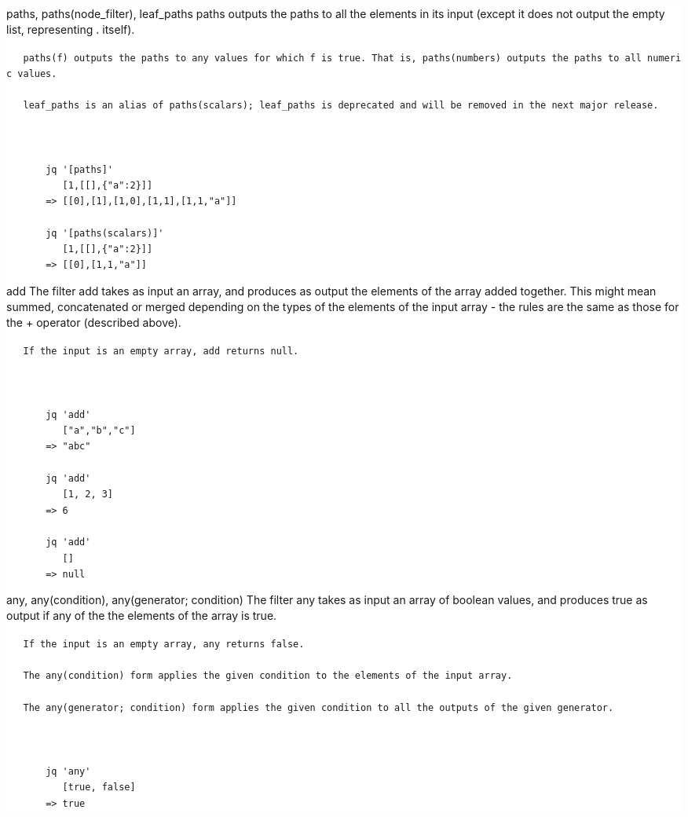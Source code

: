    paths, paths(node_filter), leaf_paths
       paths outputs the paths to all the elements in its input (except it does not output the empty list, representing . itself).

       paths(f) outputs the paths to any values for which f is true. That is, paths(numbers) outputs the paths to all numeric values.

       leaf_paths is an alias of paths(scalars); leaf_paths is deprecated and will be removed in the next major release.



           jq '[paths]'
              [1,[[],{"a":2}]]
           => [[0],[1],[1,0],[1,1],[1,1,"a"]]

           jq '[paths(scalars)]'
              [1,[[],{"a":2}]]
           => [[0],[1,1,"a"]]



   add
       The filter add takes as input an array, and produces as output the elements of the array added together. This might mean summed, concatenated  or  merged  depending  on  the
       types of the elements of the input array - the rules are the same as those for the + operator (described above).

       If the input is an empty array, add returns null.



           jq 'add'
              ["a","b","c"]
           => "abc"

           jq 'add'
              [1, 2, 3]
           => 6

           jq 'add'
              []
           => null



   any, any(condition), any(generator; condition)
       The filter any takes as input an array of boolean values, and produces true as output if any of the the elements of the array is true.

       If the input is an empty array, any returns false.

       The any(condition) form applies the given condition to the elements of the input array.

       The any(generator; condition) form applies the given condition to all the outputs of the given generator.



           jq 'any'
              [true, false]
           => true
